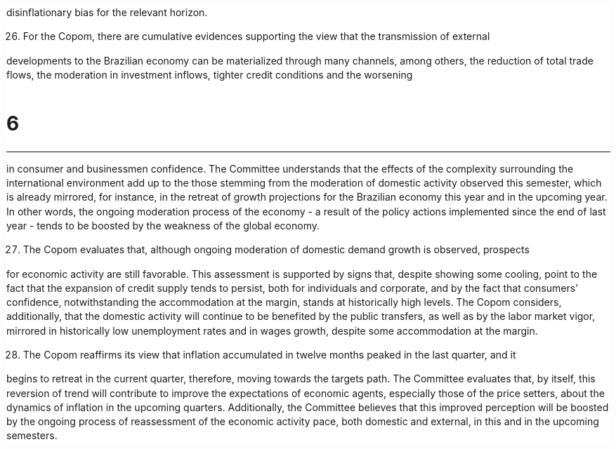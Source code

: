 disinflationary bias for the relevant horizon.

26. For the Copom, there are cumulative evidences supporting the view that the transmission of external

developments to the Brazilian economy can be materialized through many channels, among others, the
reduction of total trade flows, the moderation in investment inflows, tighter credit conditions and the worsening

# 6


-----

in consumer and businessmen confidence. The Committee understands that the effects of the complexity
surrounding the international environment add up to the those stemming from the moderation of domestic
activity observed this semester, which is already mirrored, for instance, in the retreat of growth projections for
the Brazilian economy this year and in the upcoming year. In other words, the ongoing moderation process of
the economy - a result of the policy actions implemented since the end of last year - tends to be boosted by
the weakness of the global economy.

27. The Copom evaluates that, although ongoing moderation of domestic demand growth is observed, prospects

for economic activity are still favorable. This assessment is supported by signs that, despite showing some
cooling, point to the fact that the expansion of credit supply tends to persist, both for individuals and corporate,
and by the fact that consumers’ confidence, notwithstanding the accommodation at the margin, stands at
historically high levels. The Copom considers, additionally, that the domestic activity will continue to be
benefited by the public transfers, as well as by the labor market vigor, mirrored in historically low
unemployment rates and in wages growth, despite some accommodation at the margin.

28. The Copom reaffirms its view that inflation accumulated in twelve months peaked in the last quarter, and it

begins to retreat in the current quarter, therefore, moving towards the targets path. The Committee evaluates
that, by itself, this reversion of trend will contribute to improve the expectations of economic agents, especially
those of the price setters, about the dynamics of inflation in the upcoming quarters. Additionally, the
Committee believes that this improved perception will be boosted by the ongoing process of reassessment of
the economic activity pace, both domestic and external, in this and in the upcoming semesters.
